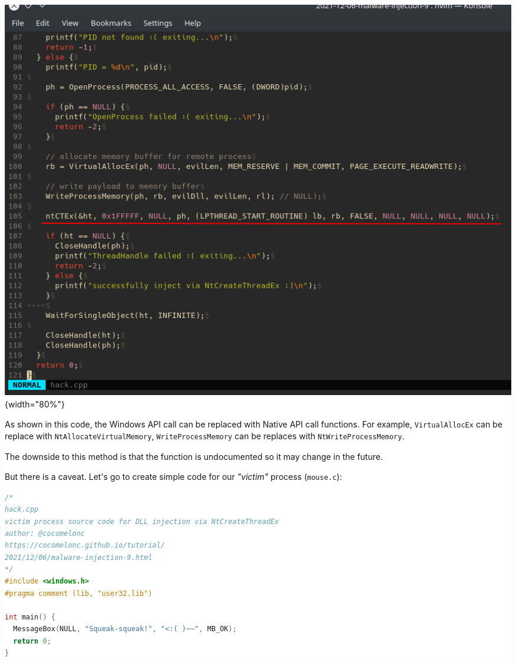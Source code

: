 ![dll injection 3](./images/29/2021-12-07_11-20.png){width="80%"}    

As shown in this code, the Windows API call can be replaced with Native API call functions. For example, `VirtualAllocEx` can be replace with `NtAllocateVirtualMemory`, `WriteProcessMemory` can be replaces with `NtWriteProcessMemory`. 

The downside to this method is that the function is undocumented so it may change in the future.

But there is a caveat. Let's go to create simple code for our *"victim"* process (`mouse.c`):   

```cpp
/*
hack.cpp
victim process source code for DLL injection via NtCreateThreadEx
author: @cocomelonc
https://cocomelonc.github.io/tutorial/
2021/12/06/malware-injection-9.html
*/
#include <windows.h>
#pragma comment (lib, "user32.lib")

int main() {
  MessageBox(NULL, "Squeak-squeak!", "<:( )~~", MB_OK);
  return 0;
}

```
